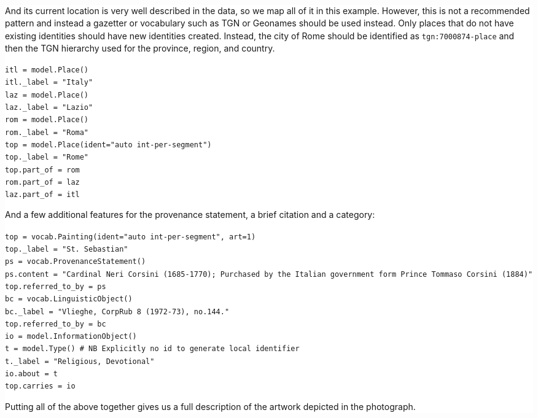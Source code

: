 And its current location is very well described in the data, so we map all of it in this example.  However, this is not a recommended pattern and instead a gazetter or vocabulary such as TGN or Geonames should be used instead.  Only places that do not have existing identities should have new identities created.  Instead, the city of Rome should be identified as `tgn:7000874-place` and then the TGN hierarchy used for the province, region, and country.

```crom
itl = model.Place()
itl._label = "Italy"
laz = model.Place()
laz._label = "Lazio"
rom = model.Place()
rom._label = "Roma"
top = model.Place(ident="auto int-per-segment")
top._label = "Rome"
top.part_of = rom
rom.part_of = laz
laz.part_of = itl
```

And a few additional features for the provenance statement, a brief citation and a category:

```crom
top = vocab.Painting(ident="auto int-per-segment", art=1)
top._label = "St. Sebastian"
ps = vocab.ProvenanceStatement()
ps.content = "Cardinal Neri Corsini (1685-1770); Purchased by the Italian government form Prince Tommaso Corsini (1884)"
top.referred_to_by = ps
bc = vocab.LinguisticObject()
bc._label = "Vlieghe, CorpRub 8 (1972-73), no.144."
top.referred_to_by = bc
io = model.InformationObject()
t = model.Type() # NB Explicitly no id to generate local identifier
t._label = "Religious, Devotional"
io.about = t
top.carries = io
```

Putting all of the above together gives us a full description of the artwork depicted in the photograph.
